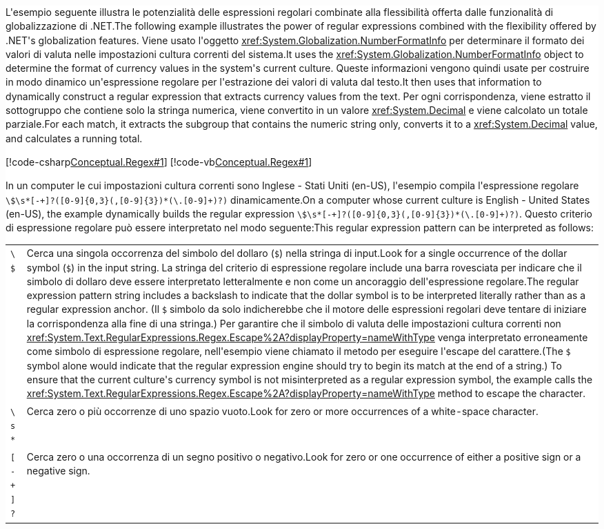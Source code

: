 <span data-ttu-id="20b00-150">L'esempio seguente illustra le potenzialità delle espressioni regolari combinate alla flessibilità offerta dalle funzionalità di globalizzazione di .NET.</span><span class="sxs-lookup"><span data-stu-id="20b00-150">The following example illustrates the power of regular expressions combined with the flexibility offered by .NET's globalization features.</span></span> <span data-ttu-id="20b00-151">Viene usato l'oggetto <xref:System.Globalization.NumberFormatInfo> per determinare il formato dei valori di valuta nelle impostazioni cultura correnti del sistema.</span><span class="sxs-lookup"><span data-stu-id="20b00-151">It uses the <xref:System.Globalization.NumberFormatInfo> object to determine the format of currency values in the system's current culture.</span></span> <span data-ttu-id="20b00-152">Queste informazioni vengono quindi usate per costruire in modo dinamico un'espressione regolare per l'estrazione dei valori di valuta dal testo.</span><span class="sxs-lookup"><span data-stu-id="20b00-152">It then uses that information to dynamically construct a regular expression that extracts currency values from the text.</span></span> <span data-ttu-id="20b00-153">Per ogni corrispondenza, viene estratto il sottogruppo che contiene solo la stringa numerica, viene convertito in un valore <xref:System.Decimal> e viene calcolato un totale parziale.</span><span class="sxs-lookup"><span data-stu-id="20b00-153">For each match, it extracts the subgroup that contains the numeric string only, converts it to a <xref:System.Decimal> value, and calculates a running total.</span></span>  
  
 [!code-csharp[Conceptual.Regex#1](~/samples/snippets/csharp/VS_Snippets_CLR/conceptual.regex/cs/example.cs#1)]
 [!code-vb[Conceptual.Regex#1](~/samples/snippets/visualbasic/VS_Snippets_CLR/conceptual.regex/vb/example.vb#1)]  
  
 <span data-ttu-id="20b00-154">In un computer le cui impostazioni cultura correnti sono Inglese - Stati Uniti (en-US), l'esempio compila l'espressione regolare `\$\s*[-+]?([0-9]{0,3}(,[0-9]{3})*(\.[0-9]+)?)` dinamicamente.</span><span class="sxs-lookup"><span data-stu-id="20b00-154">On a computer whose current culture is English - United States (en-US), the example dynamically builds the regular expression `\$\s*[-+]?([0-9]{0,3}(,[0-9]{3})*(\.[0-9]+)?)`.</span></span> <span data-ttu-id="20b00-155">Questo criterio di espressione regolare può essere interpretato nel modo seguente:</span><span class="sxs-lookup"><span data-stu-id="20b00-155">This regular expression pattern can be interpreted as follows:</span></span>  
  
|||  
|-|-|  
|`\$`|<span data-ttu-id="20b00-156">Cerca una singola occorrenza del simbolo del dollaro (`$`) nella stringa di input.</span><span class="sxs-lookup"><span data-stu-id="20b00-156">Look for a single occurrence of the dollar symbol (`$`) in the input string.</span></span> <span data-ttu-id="20b00-157">La stringa del criterio di espressione regolare include una barra rovesciata per indicare che il simbolo di dollaro deve essere interpretato letteralmente e non come un ancoraggio dell'espressione regolare.</span><span class="sxs-lookup"><span data-stu-id="20b00-157">The regular expression pattern string includes a backslash to indicate that the dollar symbol is to be interpreted literally rather than as a regular expression anchor.</span></span> <span data-ttu-id="20b00-158">(Il `$` simbolo da solo indicherebbe che il motore delle espressioni regolari deve tentare di iniziare la corrispondenza alla fine di una stringa.) Per garantire che il simbolo di valuta delle impostazioni cultura correnti non <xref:System.Text.RegularExpressions.Regex.Escape%2A?displayProperty=nameWithType> venga interpretato erroneamente come simbolo di espressione regolare, nell'esempio viene chiamato il metodo per eseguire l'escape del carattere.</span><span class="sxs-lookup"><span data-stu-id="20b00-158">(The `$` symbol alone would indicate that the regular expression engine should try to begin its match at the end of a string.) To ensure that the current culture's currency symbol is not misinterpreted as a regular expression symbol, the example calls the <xref:System.Text.RegularExpressions.Regex.Escape%2A?displayProperty=nameWithType> method to escape the character.</span></span>|  
|`\s*`|<span data-ttu-id="20b00-159">Cerca zero o più occorrenze di uno spazio vuoto.</span><span class="sxs-lookup"><span data-stu-id="20b00-159">Look for zero or more occurrences of a white-space character.</span></span>|  
|`[-+]?`|<span data-ttu-id="20b00-160">Cerca zero o una occorrenza di un segno positivo o negativo.</span><span class="sxs-lookup"><span data-stu-id="20b00-160">Look for zero or one occurrence of either a positive sign or a negative sign.</span></span>|  